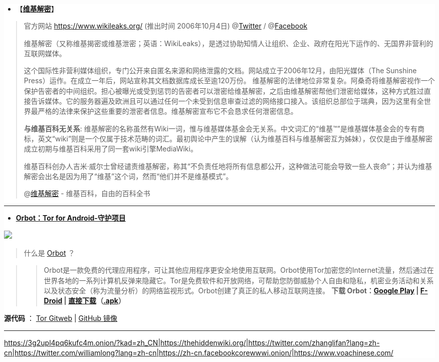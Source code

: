 - 【[**维基解密**](https://www.wikileaks.org/)】
> 官方网站 https://www.wikileaks.org/ (推出时间	2006年10月4日)
>  @[Twitter](https://twitter.com/wikileaks?lang=zh-cn) / @[Facebook](https://zh-cn.facebook.com/wikileaks)
> 
> 维基解密（又称维基揭密或维基泄密；英语：WikiLeaks），是透过协助知情人让组织、企业、政府在阳光下运作的、无国界非营利的互联网媒体。
> 
> 这个国际性非营利媒体组织，专门公开来自匿名来源和网络泄露的文档。网站成立于2006年12月，由阳光媒体（The Sunshine Press）运作。在成立一年后，网站宣称其文档数据库成长至逾120万份。 
> 维基解密的法律地位非常复杂。阿桑奇将维基解密视作一个保护告密者的中间组织。担心被曝光或受到惩罚的告密者可以泄密给维基解密，之后由维基解密帮他们泄密给媒体，这种方式胜过直接告诉媒体。它的服务器遍及欧洲且可以通过任何一个未受到信息审查过滤的网络接口接入。该组织总部位于瑞典，因为这里有全世界最严格的法律来保护这些重要的泄密者信息。维基解密宣布它不会恳求任何泄密信息。
> 
> **与维基百科无关系**:
> 维基解密的名称虽然有Wiki一词，惟与维基媒体基金会无关系。中文词汇的“维基™”是维基媒体基金会的专有商标，英文“wiki”则是一个仅属于技术范畴的词汇。最初舆论中产生的误解（认为维基百科与维基解密互为姊妹），仅仅是由于维基解密成立初期与维基百科采用了同一套wiki引擎MediaWiki。
> 
> 维基百科创办人吉米·威尔士曾经谴责维基解密，称其“不负责任地将所有信息都公开，这种做法可能会导致一些人丧命”；并认为维基解密会出名是因为用了“维基”这个词，然而“他们并不是维基模式”。 
> 
> @[维基解密](https://zh.wikipedia.org/wiki/維基解密) - 维基百科，自由的百科全书  

---

- [**Orbot：Tor for Android-守护项目**](https://guardianproject.info/apps/orbot/)

<img src="https://guardianproject.info/wp-content/uploads/2010/02/featuregraphic.png"/>

> 什么是 [Orbot](https://guardianproject.info/apps/orbot/) ？

>> Orbot是一款免费的代理应用程序，可让其他应用程序更安全地使用互联网。Orbot使用Tor加密您的Internet流量，然后通过在世界各地的一系列计算机反弹来隐藏它。Tor是免费软件和开放网络，可帮助您防御威胁个人自由和隐私，机密业务活动和关系以及状态安全（称为流量分析）的网络监视形式。Orbot创建了真正的私人移动互联网连接。 **下载 Orbot：[Google Play](https://market.android.com/details?id=org.torproject.android) | [F-Droid](https://guardianproject.info/fdroid) | [直接下载](https://guardianproject.info/releases/orbot-latest.apk)（[.apk](https://github.com/taoste/Hello-World/blob/master/GFW/TOR/orbot-latest.apk?raw=true)）**

**源代码** ： [Tor Gitweb](https://gitweb.torproject.org/orbot.git) | [GitHub 镜像](https://github.com/n8fr8/orbot)


---

https://3g2upl4pq6kufc4m.onion/?kad=zh_CN|https://thehiddenwiki.org/|https://twitter.com/zhanglifan?lang=zh-cn|https://twitter.com/williamlong?lang=zh-cn|https://zh-cn.facebookcorewwwi.onion/|https://www.voachinese.com/
